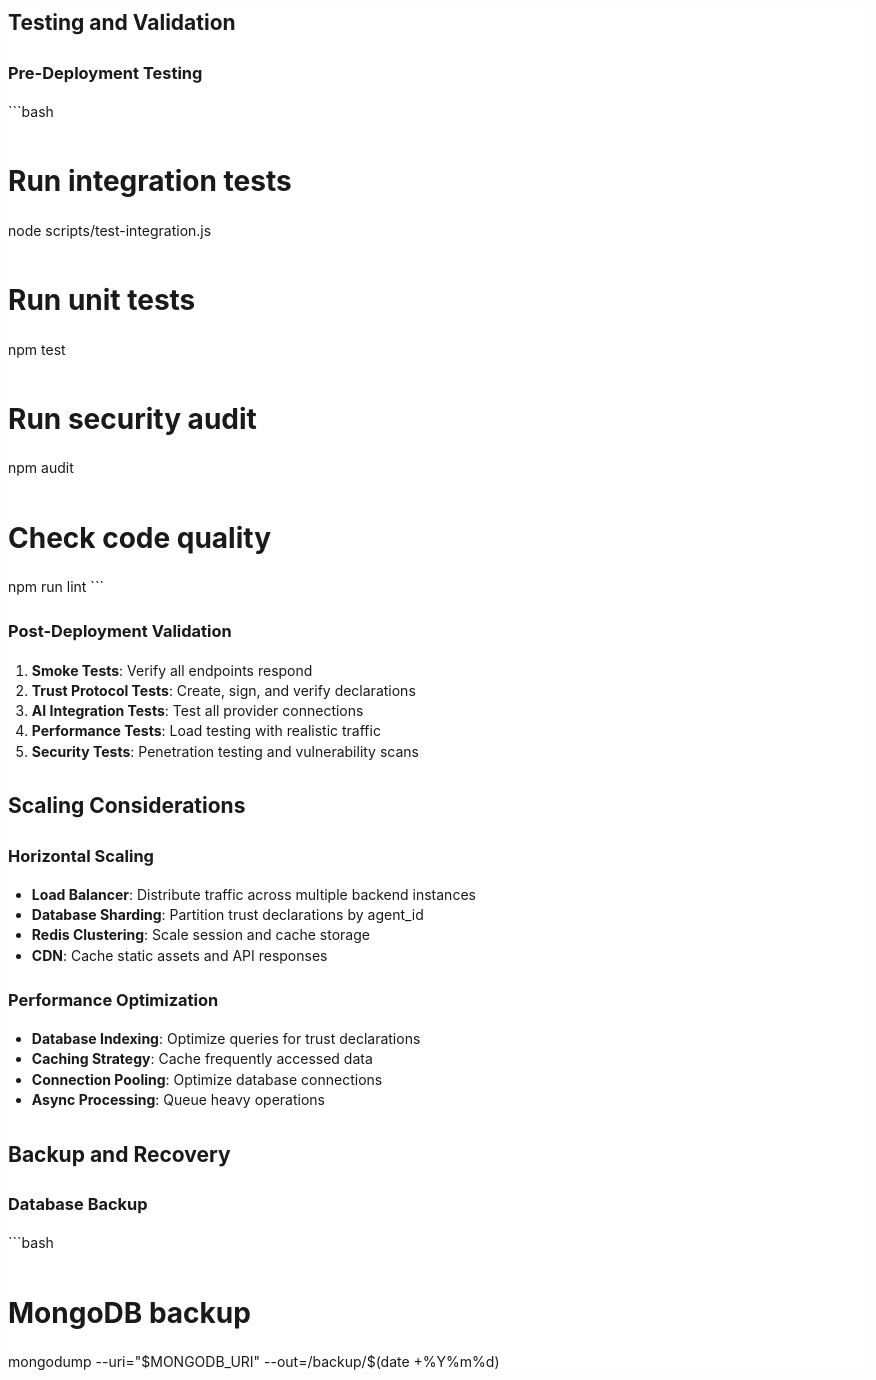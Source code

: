 ## Testing and Validation

### Pre-Deployment Testing
\`\`\`bash
# Run integration tests
node scripts/test-integration.js

# Run unit tests
npm test

# Run security audit
npm audit

# Check code quality
npm run lint
\`\`\`

### Post-Deployment Validation
1. **Smoke Tests**: Verify all endpoints respond
2. **Trust Protocol Tests**: Create, sign, and verify declarations
3. **AI Integration Tests**: Test all provider connections
4. **Performance Tests**: Load testing with realistic traffic
5. **Security Tests**: Penetration testing and vulnerability scans

## Scaling Considerations

### Horizontal Scaling
- **Load Balancer**: Distribute traffic across multiple backend instances
- **Database Sharding**: Partition trust declarations by agent_id
- **Redis Clustering**: Scale session and cache storage
- **CDN**: Cache static assets and API responses

### Performance Optimization
- **Database Indexing**: Optimize queries for trust declarations
- **Caching Strategy**: Cache frequently accessed data
- **Connection Pooling**: Optimize database connections
- **Async Processing**: Queue heavy operations

## Backup and Recovery

### Database Backup
\`\`\`bash
# MongoDB backup
mongodump --uri="$MONGODB_URI" --out=/backup/$(date +%Y%m%d)
